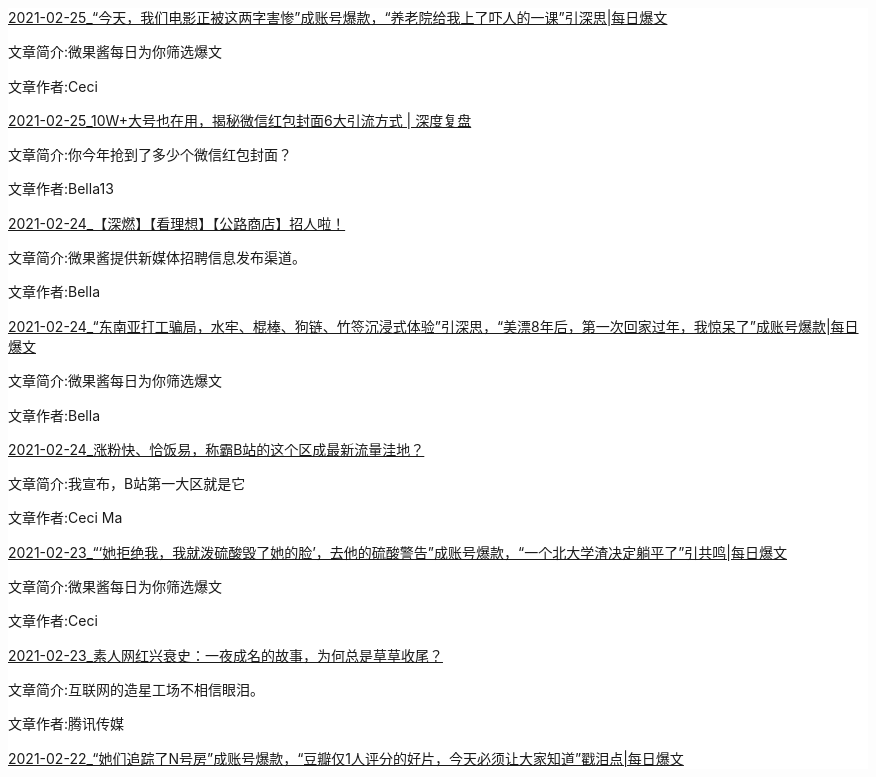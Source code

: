 [2021-02-25_“今天，我们电影正被这两字害惨”成账号爆款，“养老院给我上了吓人的一课”引深思|每日爆文](http://mp.weixin.qq.com/s?__biz=MjM5NzEzNzQ3MQ==&amp;mid=2650233693&amp;idx=2&amp;sn=85230c5f90e085d452394017ff5e5823&amp;chksm=bedd660d89aaef1bb851cf3ce577f03e4f005c84d67d72d3264f7b419b22b11b126314eb3cdf&amp;scene=27#wechat_redirect)

文章简介:微果酱每日为你筛选爆文

文章作者:Ceci

[2021-02-25_10W+大号也在用，揭秘微信红包封面6大引流方式 | 深度复盘](http://mp.weixin.qq.com/s?__biz=MjM5NzEzNzQ3MQ==&amp;mid=2650233693&amp;idx=1&amp;sn=c2ab1c555de11a7a9717ecbbe8a5ec33&amp;chksm=bedd660d89aaef1bb4a82d9f168cdb0a54b82857003a10ffe064a90a170935f90c71b1ec2370&amp;scene=27#wechat_redirect)

文章简介:你今年抢到了多少个微信红包封面？

文章作者:Bella13

[2021-02-24_【深燃】【看理想】【公路商店】招人啦！](http://mp.weixin.qq.com/s?__biz=MjM5NzEzNzQ3MQ==&amp;mid=2650233596&amp;idx=2&amp;sn=5253707854b3b0d38ad50f81c41fdfc4&amp;chksm=bedd67ac89aaeeba027e413363db875a2a7726aca1c51d00751a832d11ebbaac4933fa81654c&amp;scene=27#wechat_redirect)

文章简介:微果酱提供新媒体招聘信息发布渠道。

文章作者:Bella

[2021-02-24_“东南亚打工骗局，水牢、棍棒、狗链、竹签沉浸式体验”引深思，“美漂8年后，第一次回家过年，我惊呆了”成账号爆款|每日爆文](http://mp.weixin.qq.com/s?__biz=MjM5NzEzNzQ3MQ==&amp;mid=2650233596&amp;idx=3&amp;sn=578a9f315962c63a36753fafcafc0e6b&amp;chksm=bedd67ac89aaeeba8209ea258768b9ba40d37dd20e40da0de23af5b2ff5374ea60085ab2fab2&amp;scene=27#wechat_redirect)

文章简介:微果酱每日为你筛选爆文

文章作者:Bella

[2021-02-24_涨粉快、恰饭易，称霸B站的这个区成最新流量洼地？](http://mp.weixin.qq.com/s?__biz=MjM5NzEzNzQ3MQ==&amp;mid=2650233596&amp;idx=1&amp;sn=d3349b7cdf9eaee2e0c905c608732f11&amp;chksm=bedd67ac89aaeebae3b9115f59b35ea88cac47e3e5636f21a292d374a39720bb631101755fd7&amp;scene=27#wechat_redirect)

文章简介:我宣布，B站第一大区就是它

文章作者:Ceci Ma

[2021-02-23_“‘她拒绝我，我就泼硫酸毁了她的脸’，去他的硫酸警告”成账号爆款，“一个北大学渣决定躺平了”引共鸣|每日爆文](http://mp.weixin.qq.com/s?__biz=MjM5NzEzNzQ3MQ==&amp;mid=2650233553&amp;idx=2&amp;sn=03673ab0a4573e67ed505b256fbeec1c&amp;chksm=bedd678189aaee97de542ccaa91ae8fcf66a5be6a7fb38716caef5d8881d125cc0f5a708e84c&amp;scene=27#wechat_redirect)

文章简介:微果酱每日为你筛选爆文

文章作者:Ceci

[2021-02-23_素人网红兴衰史：一夜成名的故事，为何总是草草收尾？](http://mp.weixin.qq.com/s?__biz=MjM5NzEzNzQ3MQ==&amp;mid=2650233553&amp;idx=1&amp;sn=d90779b9bc1810d9616bc85412b289b2&amp;chksm=bedd678189aaee973227639cf93842fe9851dafc53a39d620c6331a5e873a59a36df0c7bcc97&amp;scene=27#wechat_redirect)

文章简介:互联网的造星工场不相信眼泪。

文章作者:腾讯传媒

[2021-02-22_“她们追踪了N号房”成账号爆款，“豆瓣仅1人评分的好片，今天必须让大家知道”戳泪点|每日爆文](http://mp.weixin.qq.com/s?__biz=MjM5NzEzNzQ3MQ==&amp;mid=2650233521&amp;idx=2&amp;sn=7de989af828c0320c18b37925c323dc8&amp;chksm=bedd67e189aaeef70f91f2b73a24b3b50a3cfd060938c87a01fd26c5a72fa1f51174243d77d4&amp;scene=27#wechat_redirect)
